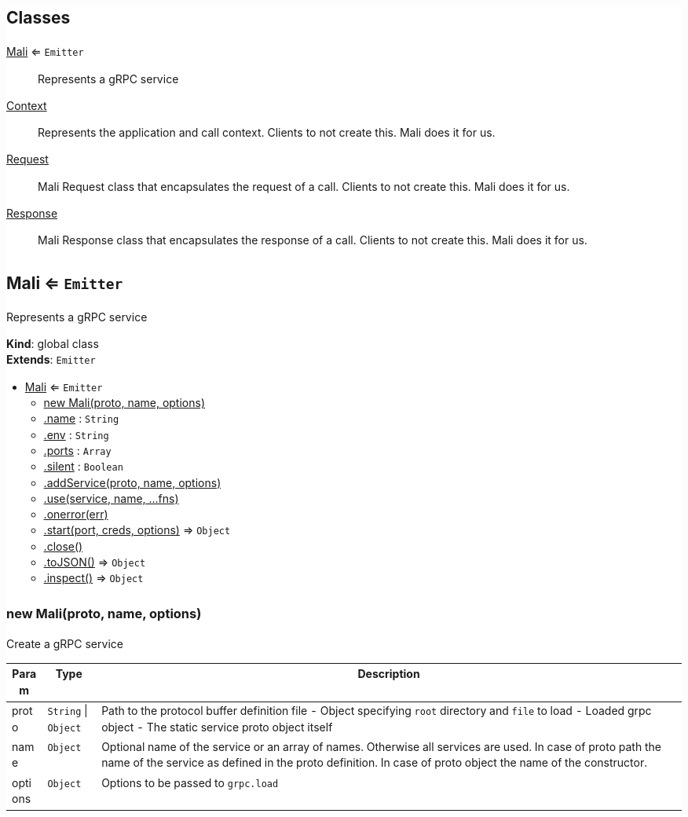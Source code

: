 ## Classes

<dl>
<dt><a href="#Mali">Mali</a> ⇐ <code>Emitter</code></dt>
<dd><p>Represents a gRPC service</p>
</dd>
<dt><a href="#Context">Context</a></dt>
<dd><p>Represents the application and call context. Clients to not create this. Mali does it for us.</p>
</dd>
<dt><a href="#Request">Request</a></dt>
<dd><p>Mali Request class that encapsulates the request of a call.
Clients to not create this. Mali does it for us.</p>
</dd>
<dt><a href="#Response">Response</a></dt>
<dd><p>Mali Response class that encapsulates the response of a call.
Clients to not create this. Mali does it for us.</p>
</dd>
</dl>

<a name="Mali"></a>

## Mali ⇐ <code>Emitter</code>
Represents a gRPC service

**Kind**: global class  
**Extends**: <code>Emitter</code>  

* [Mali](#Mali) ⇐ <code>Emitter</code>
    * [new Mali(proto, name, options)](#new_Mali_new)
    * [.name](#Mali+name) : <code>String</code>
    * [.env](#Mali+env) : <code>String</code>
    * [.ports](#Mali+ports) : <code>Array</code>
    * [.silent](#Mali+silent) : <code>Boolean</code>
    * [.addService(proto, name, options)](#Mali+addService)
    * [.use(service, name, ...fns)](#Mali+use)
    * [.onerror(err)](#Mali+onerror)
    * [.start(port, creds, options)](#Mali+start) ⇒ <code>Object</code>
    * [.close()](#Mali+close)
    * [.toJSON()](#Mali+toJSON) ⇒ <code>Object</code>
    * [.inspect()](#Mali+inspect) ⇒ <code>Object</code>

<a name="new_Mali_new"></a>

### new Mali(proto, name, options)
Create a gRPC service


| Param | Type | Description |
| --- | --- | --- |
| proto | <code>String</code> \| <code>Object</code> | Path to the protocol buffer definition file                              - Object specifying <code>root</code> directory and <code>file</code> to load                              - Loaded grpc object                              - The static service proto object itself |
| name | <code>Object</code> | Optional name of the service or an array of names. Otherwise all services are used.                      In case of proto path the name of the service as defined in the proto definition.                      In case of proto object the name of the constructor. |
| options | <code>Object</code> | Options to be passed to <code>grpc.load</code> |
